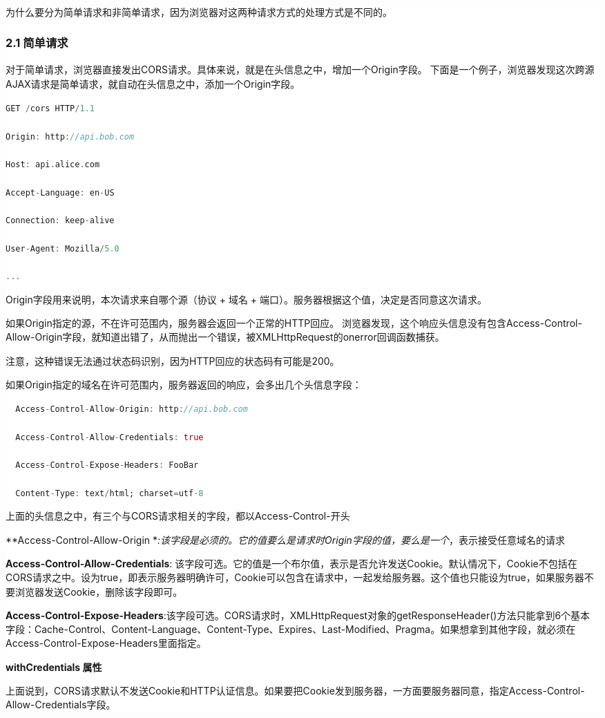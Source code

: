 为什么要分为简单请求和非简单请求，因为浏览器对这两种请求方式的处理方式是不同的。

### 2.1 简单请求

对于简单请求，浏览器直接发出CORS请求。具体来说，就是在头信息之中，增加一个Origin字段。 下面是一个例子，浏览器发现这次跨源AJAX请求是简单请求，就自动在头信息之中，添加一个Origin字段。

```cpp
GET /cors HTTP/1.1

Origin: http://api.bob.com

Host: api.alice.com

Accept-Language: en-US

Connection: keep-alive

User-Agent: Mozilla/5.0

...
```

Origin字段用来说明，本次请求来自哪个源（协议 + 域名 + 端口）。服务器根据这个值，决定是否同意这次请求。

如果Origin指定的源，不在许可范围内，服务器会返回一个正常的HTTP回应。 浏览器发现，这个响应头信息没有包含Access-Control-Allow-Origin字段，就知道出错了，从而抛出一个错误，被XMLHttpRequest的onerror回调函数捕获。

注意，这种错误无法通过状态码识别，因为HTTP回应的状态码有可能是200。

如果Origin指定的域名在许可范围内，服务器返回的响应，会多出几个头信息字段：



```dart
  Access-Control-Allow-Origin: http://api.bob.com

  Access-Control-Allow-Credentials: true

  Access-Control-Expose-Headers: FooBar

  Content-Type: text/html; charset=utf-8
```

上面的头信息之中，有三个与CORS请求相关的字段，都以Access-Control-开头

**Access-Control-Allow-Origin **:该字段是必须的。它的值要么是请求时Origin字段的值，要么是一个*，表示接受任意域名的请求

**Access-Control-Allow-Credentials**: 该字段可选。它的值是一个布尔值，表示是否允许发送Cookie。默认情况下，Cookie不包括在CORS请求之中。设为true，即表示服务器明确许可，Cookie可以包含在请求中，一起发给服务器。这个值也只能设为true，如果服务器不要浏览器发送Cookie，删除该字段即可。

**Access-Control-Expose-Headers**:该字段可选。CORS请求时，XMLHttpRequest对象的getResponseHeader()方法只能拿到6个基本字段：Cache-Control、Content-Language、Content-Type、Expires、Last-Modified、Pragma。如果想拿到其他字段，就必须在Access-Control-Expose-Headers里面指定。

**withCredentials 属性**

上面说到，CORS请求默认不发送Cookie和HTTP认证信息。如果要把Cookie发到服务器，一方面要服务器同意，指定Access-Control-Allow-Credentials字段。
